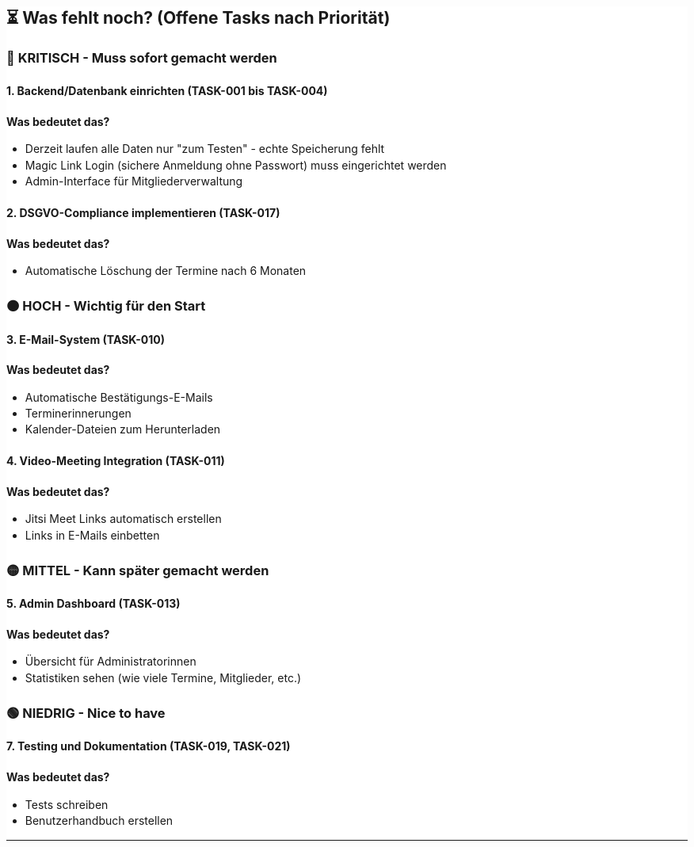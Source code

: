 
## ⏳ Was fehlt noch? (Offene Tasks nach Priorität)

### 🔴 **KRITISCH - Muss sofort gemacht werden**

#### **1. Backend/Datenbank einrichten (TASK-001 bis TASK-004)**

**Was bedeutet das?**

- Derzeit laufen alle Daten nur "zum Testen" - echte Speicherung fehlt
- Magic Link Login (sichere Anmeldung ohne Passwort) muss eingerichtet werden
- Admin-Interface für Mitgliederverwaltung

#### **2. DSGVO-Compliance implementieren (TASK-017)**

**Was bedeutet das?**

- Automatische Löschung der Termine nach 6 Monaten

### 🟠 **HOCH - Wichtig für den Start**

#### **3. E-Mail-System (TASK-010)**

**Was bedeutet das?**

- Automatische Bestätigungs-E-Mails
- Terminerinnerungen
- Kalender-Dateien zum Herunterladen

#### **4. Video-Meeting Integration (TASK-011)**

**Was bedeutet das?**

- Jitsi Meet Links automatisch erstellen
- Links in E-Mails einbetten

### 🟡 **MITTEL - Kann später gemacht werden**

#### **5. Admin Dashboard (TASK-013)**

**Was bedeutet das?**

- Übersicht für Administratorinnen
- Statistiken sehen (wie viele Termine, Mitglieder, etc.)

### 🟢 **NIEDRIG - Nice to have**

#### **7. Testing und Dokumentation (TASK-019, TASK-021)**

**Was bedeutet das?**

- Tests schreiben
- Benutzerhandbuch erstellen

---
